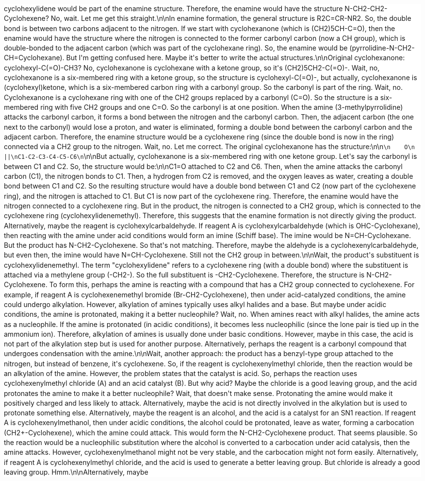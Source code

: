 cyclohexylidene would be part of the enamine structure. Therefore, the enamine would have the structure N-CH2-CH2-Cyclohexene? No, wait. Let me get this straight.\n\nIn enamine formation, the general structure is R2C=CR-NR2. So, the double bond is between two carbons adjacent to the nitrogen. If we start with cyclohexanone (which is (CH2)5CH-C=O), then the enamine would have the structure where the nitrogen is connected to the former carbonyl carbon (now a CH group), which is double-bonded to the adjacent carbon (which was part of the cyclohexane ring). So, the enamine would be (pyrrolidine-N-CH2-CH=Cyclohexane). But I\'m getting confused here. Maybe it\'s better to write the actual structures.\n\nOriginal cyclohexanone: cyclohexyl-C(=O)-CH3? No, cyclohexanone is cyclohexane with a ketone group, so it\'s (CH2)5CH2-C(=O)-. Wait, no, cyclohexanone is a six-membered ring with a ketone group, so the structure is cyclohexyl-C(=O)-, but actually, cyclohexanone is (cyclohexyl)ketone, which is a six-membered carbon ring with a carbonyl group. So the carbonyl is part of the ring. Wait, no. Cyclohexanone is a cyclohexane ring with one of the CH2 groups replaced by a carbonyl (C=O). So the structure is a six-membered ring with five CH2 groups and one C=O. So the carbonyl is at one position. When the amine (3-methylpyrrolidine) attacks the carbonyl carbon, it forms a bond between the nitrogen and the carbonyl carbon. Then, the adjacent carbon (the one next to the carbonyl) would lose a proton, and water is eliminated, forming a double bond between the carbonyl carbon and the adjacent carbon. Therefore, the enamine structure would be a cyclohexene ring (since the double bond is now in the ring) connected via a CH2 group to the nitrogen. Wait, no. Let me correct. The original cyclohexanone has the structure:\n\n```\n    O\n    ||\nC1-C2-C3-C4-C5-C6\n```\n\nBut actually, cyclohexanone is a six-membered ring with one ketone group. Let\'s say the carbonyl is between C1 and C2. So, the structure would be:\n\nC1=O attached to C2 and C6. Then, when the amine attacks the carbonyl carbon (C1), the nitrogen bonds to C1. Then, a hydrogen from C2 is removed, and the oxygen leaves as water, creating a double bond between C1 and C2. So the resulting structure would have a double bond between C1 and C2 (now part of the cyclohexene ring), and the nitrogen is attached to C1. But C1 is now part of the cyclohexene ring. Therefore, the enamine would have the nitrogen connected to a cyclohexene ring. But in the product, the nitrogen is connected to a CH2 group, which is connected to the cyclohexene ring (cyclohexylidenemethyl). Therefore, this suggests that the enamine formation is not directly giving the product. Alternatively, maybe the reagent is cyclohexylcarbaldehyde. If reagent A is cyclohexylcarbaldehyde (which is OHC-Cyclohexane), then reacting with the amine under acid conditions would form an imine (Schiff base). The imine would be N=CH-Cyclohexane. But the product has N-CH2-Cyclohexene. So that\'s not matching. Therefore, maybe the aldehyde is a cyclohexenylcarbaldehyde, but even then, the imine would have N=CH-Cyclohexene. Still not the CH2 group in between.\n\nWait, the product\'s substituent is cyclohexylidenemethyl. The term "cyclohexylidene" refers to a cyclohexene ring (with a double bond) where the substituent is attached via a methylene group (-CH2-). So the full substituent is -CH2-Cyclohexene. Therefore, the structure is N-CH2-Cyclohexene. To form this, perhaps the amine is reacting with a compound that has a CH2 group connected to cyclohexene. For example, if reagent A is cyclohexenemethyl bromide (Br-CH2-Cyclohexene), then under acid-catalyzed conditions, the amine could undergo alkylation. However, alkylation of amines typically uses alkyl halides and a base. But maybe under acidic conditions, the amine is protonated, making it a better nucleophile? Wait, no. When amines react with alkyl halides, the amine acts as a nucleophile. If the amine is protonated (in acidic conditions), it becomes less nucleophilic (since the lone pair is tied up in the ammonium ion). Therefore, alkylation of amines is usually done under basic conditions. However, maybe in this case, the acid is not part of the alkylation step but is used for another purpose. Alternatively, perhaps the reagent is a carbonyl compound that undergoes condensation with the amine.\n\nWait, another approach: the product has a benzyl-type group attached to the nitrogen, but instead of benzene, it\'s cyclohexene. So, if the reagent is cyclohexenylmethyl chloride, then the reaction would be an alkylation of the amine. However, the problem states that the catalyst is acid. So, perhaps the reaction uses cyclohexenylmethyl chloride (A) and an acid catalyst (B). But why acid? Maybe the chloride is a good leaving group, and the acid protonates the amine to make it a better nucleophile? Wait, that doesn\'t make sense. Protonating the amine would make it positively charged and less likely to attack. Alternatively, maybe the acid is not directly involved in the alkylation but is used to protonate something else. Alternatively, maybe the reagent is an alcohol, and the acid is a catalyst for an SN1 reaction. If reagent A is cyclohexenylmethanol, then under acidic conditions, the alcohol could be protonated, leave as water, forming a carbocation (CH2+-Cyclohexene), which the amine could attack. This would form the N-CH2-Cyclohexene product. That seems plausible. So the reaction would be a nucleophilic substitution where the alcohol is converted to a carbocation under acid catalysis, then the amine attacks. However, cyclohexenylmethanol might not be very stable, and the carbocation might not form easily. Alternatively, if reagent A is cyclohexenylmethyl chloride, and the acid is used to generate a better leaving group. But chloride is already a good leaving group. Hmm.\n\nAlternatively, maybe